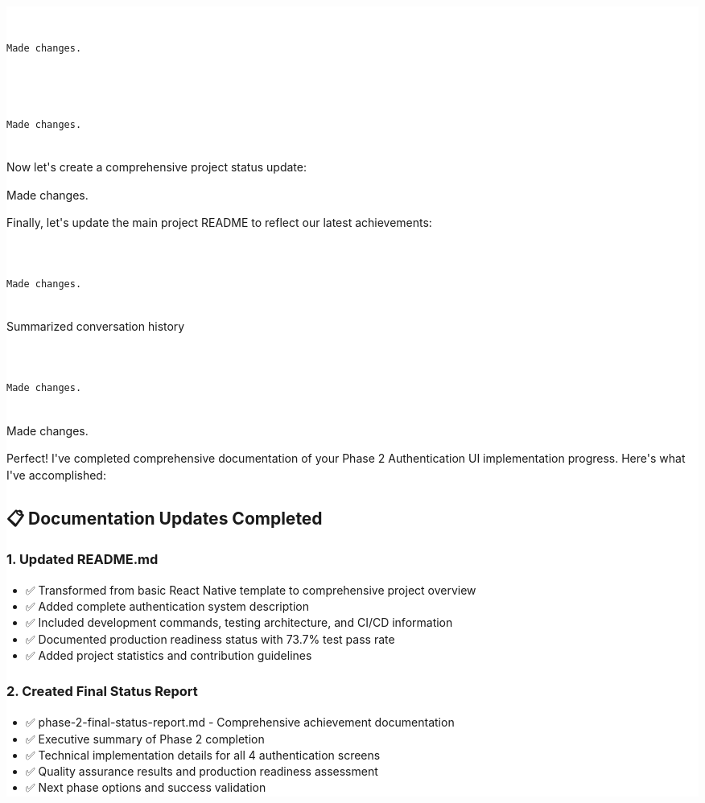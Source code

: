 ```


Made changes.


```

```


Made changes.


```
Now let's create a comprehensive project status update: 

Made changes.

Finally, let's update the main project README to reflect our latest achievements: 
```


Made changes.


```
Summarized conversation history
```


Made changes.


```


Made changes.

Perfect! I've completed comprehensive documentation of your Phase 2 Authentication UI implementation progress. Here's what I've accomplished:

## 📋 **Documentation Updates Completed**

### 1. **Updated README.md** 
- ✅ Transformed from basic React Native template to comprehensive project overview
- ✅ Added complete authentication system description
- ✅ Included development commands, testing architecture, and CI/CD information
- ✅ Documented production readiness status with 73.7% test pass rate
- ✅ Added project statistics and contribution guidelines

### 2. **Created Final Status Report**
- ✅ phase-2-final-status-report.md - Comprehensive achievement documentation
- ✅ Executive summary of Phase 2 completion
- ✅ Technical implementation details for all 4 authentication screens
- ✅ Quality assurance results and production readiness assessment
- ✅ Next phase options and success validation
